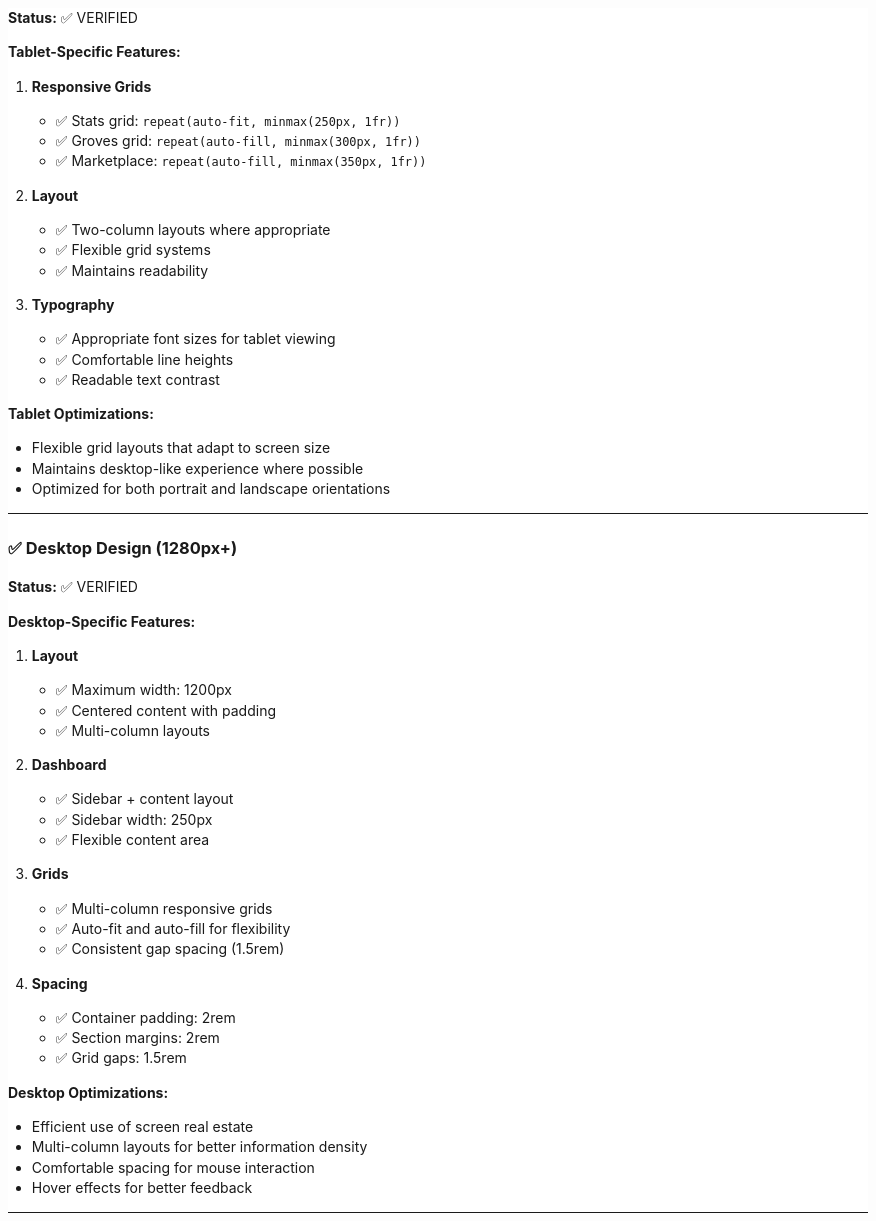 **Status:** ✅ VERIFIED

**Tablet-Specific Features:**

1. **Responsive Grids**
   - ✅ Stats grid: `repeat(auto-fit, minmax(250px, 1fr))`
   - ✅ Groves grid: `repeat(auto-fill, minmax(300px, 1fr))`
   - ✅ Marketplace: `repeat(auto-fill, minmax(350px, 1fr))`

2. **Layout**
   - ✅ Two-column layouts where appropriate
   - ✅ Flexible grid systems
   - ✅ Maintains readability

3. **Typography**
   - ✅ Appropriate font sizes for tablet viewing
   - ✅ Comfortable line heights
   - ✅ Readable text contrast

**Tablet Optimizations:**
- Flexible grid layouts that adapt to screen size
- Maintains desktop-like experience where possible
- Optimized for both portrait and landscape orientations

---

### ✅ Desktop Design (1280px+)

**Status:** ✅ VERIFIED

**Desktop-Specific Features:**

1. **Layout**
   - ✅ Maximum width: 1200px
   - ✅ Centered content with padding
   - ✅ Multi-column layouts

2. **Dashboard**
   - ✅ Sidebar + content layout
   - ✅ Sidebar width: 250px
   - ✅ Flexible content area

3. **Grids**
   - ✅ Multi-column responsive grids
   - ✅ Auto-fit and auto-fill for flexibility
   - ✅ Consistent gap spacing (1.5rem)

4. **Spacing**
   - ✅ Container padding: 2rem
   - ✅ Section margins: 2rem
   - ✅ Grid gaps: 1.5rem

**Desktop Optimizations:**
- Efficient use of screen real estate
- Multi-column layouts for better information density
- Comfortable spacing for mouse interaction
- Hover effects for better feedback

---
